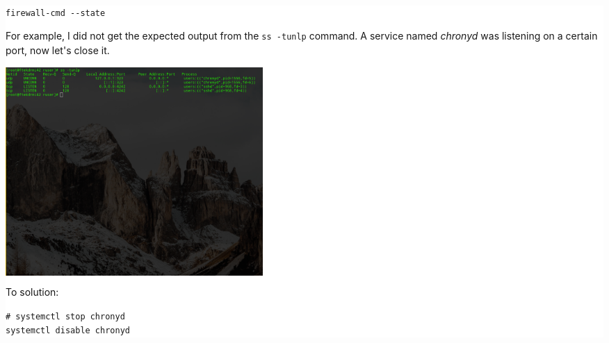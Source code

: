 ```
firewall-cmd --state
```

For example, I did not get the expected output from the `ss -tunlp` command. A service named _chronyd_ was listening on a certain port, now let's close it.

<img src="https://github.com/Fartomy/42-Kickoff/blob/master/Born2beroot/rocky/images/34.png" align="center" height="300">

To solution:

```
# systemctl stop chronyd
systemctl disable chronyd
```
